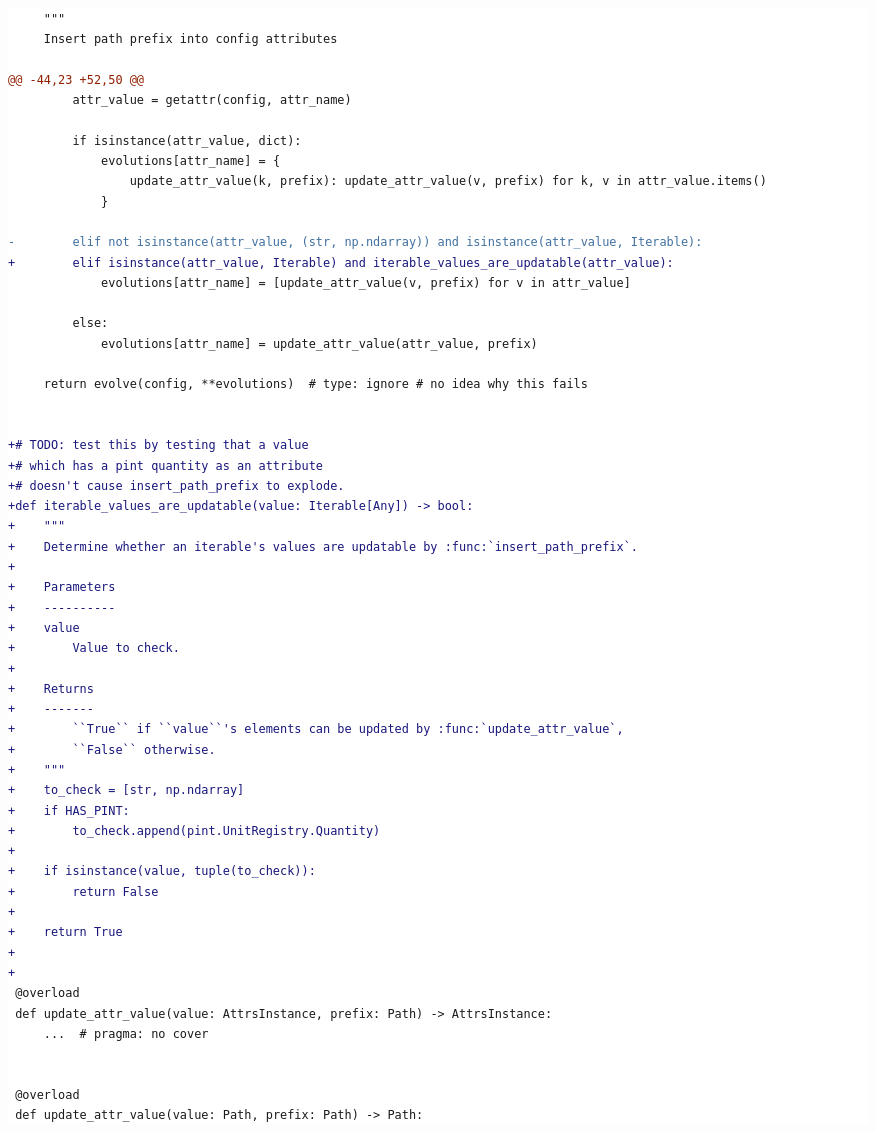 ```diff
     """
     Insert path prefix into config attributes
 
@@ -44,23 +52,50 @@
         attr_value = getattr(config, attr_name)
 
         if isinstance(attr_value, dict):
             evolutions[attr_name] = {
                 update_attr_value(k, prefix): update_attr_value(v, prefix) for k, v in attr_value.items()
             }
 
-        elif not isinstance(attr_value, (str, np.ndarray)) and isinstance(attr_value, Iterable):
+        elif isinstance(attr_value, Iterable) and iterable_values_are_updatable(attr_value):
             evolutions[attr_name] = [update_attr_value(v, prefix) for v in attr_value]
 
         else:
             evolutions[attr_name] = update_attr_value(attr_value, prefix)
 
     return evolve(config, **evolutions)  # type: ignore # no idea why this fails
 
 
+# TODO: test this by testing that a value
+# which has a pint quantity as an attribute
+# doesn't cause insert_path_prefix to explode.
+def iterable_values_are_updatable(value: Iterable[Any]) -> bool:
+    """
+    Determine whether an iterable's values are updatable by :func:`insert_path_prefix`.
+
+    Parameters
+    ----------
+    value
+        Value to check.
+
+    Returns
+    -------
+        ``True`` if ``value``'s elements can be updated by :func:`update_attr_value`,
+        ``False`` otherwise.
+    """
+    to_check = [str, np.ndarray]
+    if HAS_PINT:
+        to_check.append(pint.UnitRegistry.Quantity)
+
+    if isinstance(value, tuple(to_check)):
+        return False
+
+    return True
+
+
 @overload
 def update_attr_value(value: AttrsInstance, prefix: Path) -> AttrsInstance:
     ...  # pragma: no cover
 
 
 @overload
 def update_attr_value(value: Path, prefix: Path) -> Path:
```
